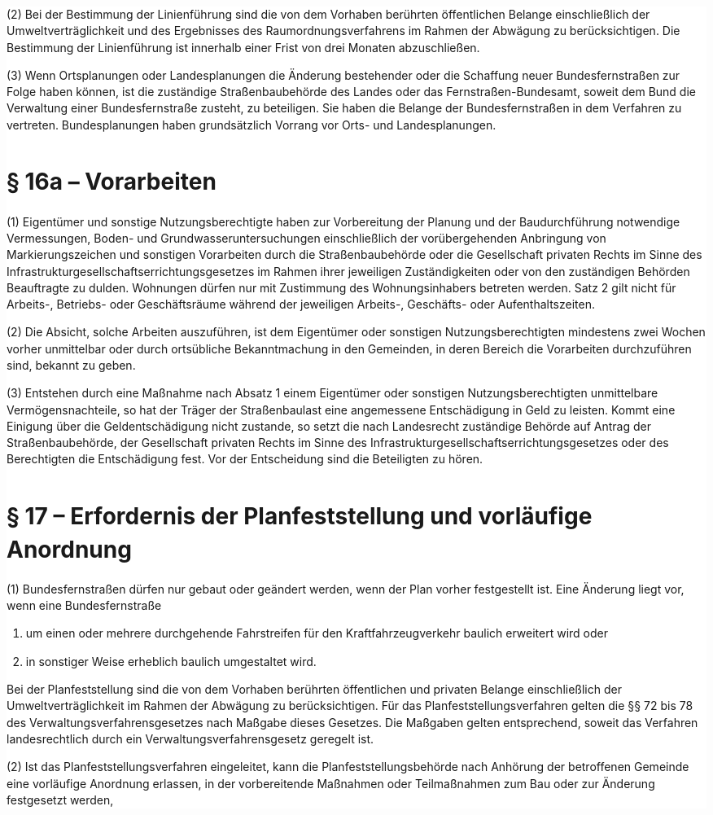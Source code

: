 (2) Bei der Bestimmung der Linienführung sind die von dem Vorhaben berührten öffentlichen Belange einschließlich der Umweltverträglichkeit und des Ergebnisses des Raumordnungsverfahrens im Rahmen der Abwägung zu berücksichtigen. Die Bestimmung der Linienführung ist innerhalb einer Frist von drei Monaten abzuschließen.

(3) Wenn Ortsplanungen oder Landesplanungen die Änderung bestehender oder die Schaffung neuer Bundesfernstraßen zur Folge haben können, ist die zuständige Straßenbaubehörde des Landes oder das Fernstraßen-Bundesamt, soweit dem Bund die Verwaltung einer Bundesfernstraße zusteht, zu beteiligen. Sie haben die Belange der Bundesfernstraßen in dem Verfahren zu vertreten. Bundesplanungen haben grundsätzlich Vorrang vor Orts- und Landesplanungen.

# § 16a – Vorarbeiten

(1) Eigentümer und sonstige Nutzungsberechtigte haben zur Vorbereitung der Planung und der Baudurchführung notwendige Vermessungen, Boden- und Grundwasseruntersuchungen einschließlich der vorübergehenden Anbringung von Markierungszeichen und sonstigen Vorarbeiten durch die Straßenbaubehörde oder die Gesellschaft privaten Rechts im Sinne des Infrastrukturgesellschaftserrichtungsgesetzes im Rahmen ihrer jeweiligen Zuständigkeiten oder von den zuständigen Behörden Beauftragte zu dulden. Wohnungen dürfen nur mit Zustimmung des Wohnungsinhabers betreten werden. Satz 2 gilt nicht für Arbeits-, Betriebs- oder Geschäftsräume während der jeweiligen Arbeits-, Geschäfts- oder Aufenthaltszeiten.

(2) Die Absicht, solche Arbeiten auszuführen, ist dem Eigentümer oder sonstigen Nutzungsberechtigten mindestens zwei Wochen vorher unmittelbar oder durch ortsübliche Bekanntmachung in den Gemeinden, in deren Bereich die Vorarbeiten durchzuführen sind, bekannt zu geben.

(3) Entstehen durch eine Maßnahme nach Absatz 1 einem Eigentümer oder sonstigen Nutzungsberechtigten unmittelbare Vermögensnachteile, so hat der Träger der Straßenbaulast eine angemessene Entschädigung in Geld zu leisten. Kommt eine Einigung über die Geldentschädigung nicht zustande, so setzt die nach Landesrecht zuständige Behörde auf Antrag der Straßenbaubehörde, der Gesellschaft privaten Rechts im Sinne des Infrastrukturgesellschaftserrichtungsgesetzes oder des Berechtigten die Entschädigung fest. Vor der Entscheidung sind die Beteiligten zu hören.

# § 17 – Erfordernis der Planfeststellung und vorläufige Anordnung

(1) Bundesfernstraßen dürfen nur gebaut oder geändert werden, wenn der Plan vorher festgestellt ist. Eine Änderung liegt vor, wenn eine Bundesfernstraße

1. um einen oder mehrere durchgehende Fahrstreifen für den Kraftfahrzeugverkehr baulich erweitert wird oder

2. in sonstiger Weise erheblich baulich umgestaltet wird.

Bei der Planfeststellung sind die von dem Vorhaben berührten öffentlichen und privaten Belange einschließlich der Umweltverträglichkeit im Rahmen der Abwägung zu berücksichtigen. Für das Planfeststellungsverfahren gelten die §§ 72 bis 78 des Verwaltungsverfahrensgesetzes nach Maßgabe dieses Gesetzes. Die Maßgaben gelten entsprechend, soweit das Verfahren landesrechtlich durch ein Verwaltungsverfahrensgesetz geregelt ist.

(2) Ist das Planfeststellungsverfahren eingeleitet, kann die Planfeststellungsbehörde nach Anhörung der betroffenen Gemeinde eine vorläufige Anordnung erlassen, in der vorbereitende Maßnahmen oder Teilmaßnahmen zum Bau oder zur Änderung festgesetzt werden,
